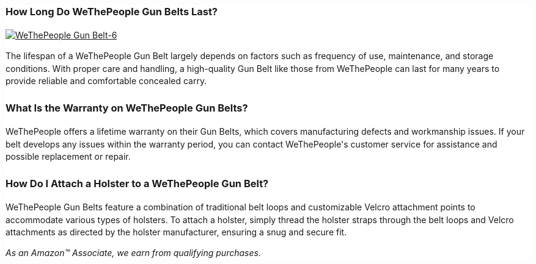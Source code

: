 ### How Long Do WeThePeople Gun Belts Last?

<div><a href="https://serp.ly/@universityofguns/amazon/wethepeople-gun-belt?utm_source=universityofguns&utm_medium=organic&utm_campaign=website"><img src="https://imagedelivery.net/vy2bglCGN6hEeWOnSe2c7A/WeThePeople+Gun+Belt-6/public" alt="WeThePeople Gun Belt-6"></a></div>

The lifespan of a WeThePeople Gun Belt largely depends on factors such as frequency of use, maintenance, and storage conditions. With proper care and handling, a high-quality Gun Belt like those from WeThePeople can last for many years to provide reliable and comfortable concealed carry.

### What Is the Warranty on WeThePeople Gun Belts?

WeThePeople offers a lifetime warranty on their Gun Belts, which covers manufacturing defects and workmanship issues. If your belt develops any issues within the warranty period, you can contact WeThePeople's customer service for assistance and possible replacement or repair.

### How Do I Attach a Holster to a WeThePeople Gun Belt?

WeThePeople Gun Belts feature a combination of traditional belt loops and customizable Velcro attachment points to accommodate various types of holsters. To attach a holster, simply thread the holster straps through the belt loops and Velcro attachments as directed by the holster manufacturer, ensuring a snug and secure fit.

_As an Amazon™ Associate, we earn from qualifying purchases._
